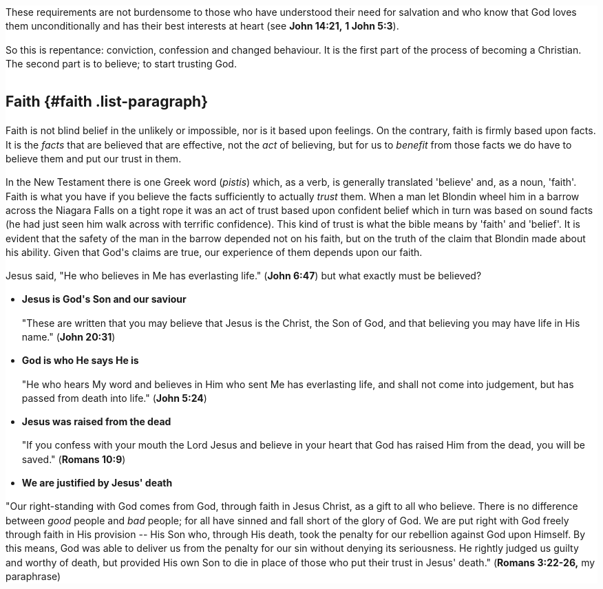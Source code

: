 These requirements are not burdensome to those who have understood their
need for salvation and who know that God loves them unconditionally and
has their best interests at heart (see **John 14:21,** **1 John 5:3**).

So this is repentance: conviction, confession and changed behaviour. It
is the first part of the process of becoming a Christian. The second
part is to believe; to start trusting God.

## Faith {#faith .list-paragraph}

Faith is not blind belief in the unlikely or impossible, nor is it based
upon feelings. On the contrary, faith is firmly based upon facts. It is
the *facts* that are believed that are effective, not the *act* of
believing, but for us to *benefit* from those facts we do have to
believe them and put our trust in them.

In the New Testament there is one Greek word (*pistis*) which, as a
verb, is generally translated 'believe' and, as a noun, 'faith'. Faith
is what you have if you believe the facts sufficiently to actually
*trust* them. When a man let Blondin wheel him in a barrow across the
Niagara Falls on a tight rope it was an act of trust based upon
confident belief which in turn was based on sound facts (he had just
seen him walk across with terrific confidence). This kind of trust is
what the bible means by 'faith' and 'belief'. It is evident that the
safety of the man in the barrow depended not on his faith, but on the
truth of the claim that Blondin made about his ability. Given that God's
claims are true, our experience of them depends upon our faith.

Jesus said, "He who believes in Me has everlasting life." (**John
6:47**) but what exactly must be believed?

-   **Jesus is God's Son and our saviour**

    "These are written that you may believe that Jesus is the Christ,
    the Son of God, and that believing you may have life in His name."
    (**John 20:31**)

-   **God is who He says He is**

    "He who hears My word and believes in Him who sent Me has
    everlasting life, and shall not come into judgement, but has passed
    from death into life." (**John 5:24**)

-   **Jesus was raised from the dead**

    "If you confess with your mouth the Lord Jesus and believe in your
    heart that God has raised Him from the dead, you will be saved."
    (**Romans 10:9**)

-   **We are justified by Jesus' death**

"Our right-standing with God comes from God, through faith in Jesus
Christ, as a gift to all who believe. There is no difference between
*good* people and *bad* people; for all have sinned and fall short of
the glory of God. We are put right with God freely through faith in His
provision -- His Son who, through His death, took the penalty for our
rebellion against God upon Himself. By this means, God was able to
deliver us from the penalty for our sin without denying its seriousness.
He rightly judged us guilty and worthy of death, but provided His own
Son to die in place of those who put their trust in Jesus' death."
(**Romans 3:22-26,** my paraphrase)
